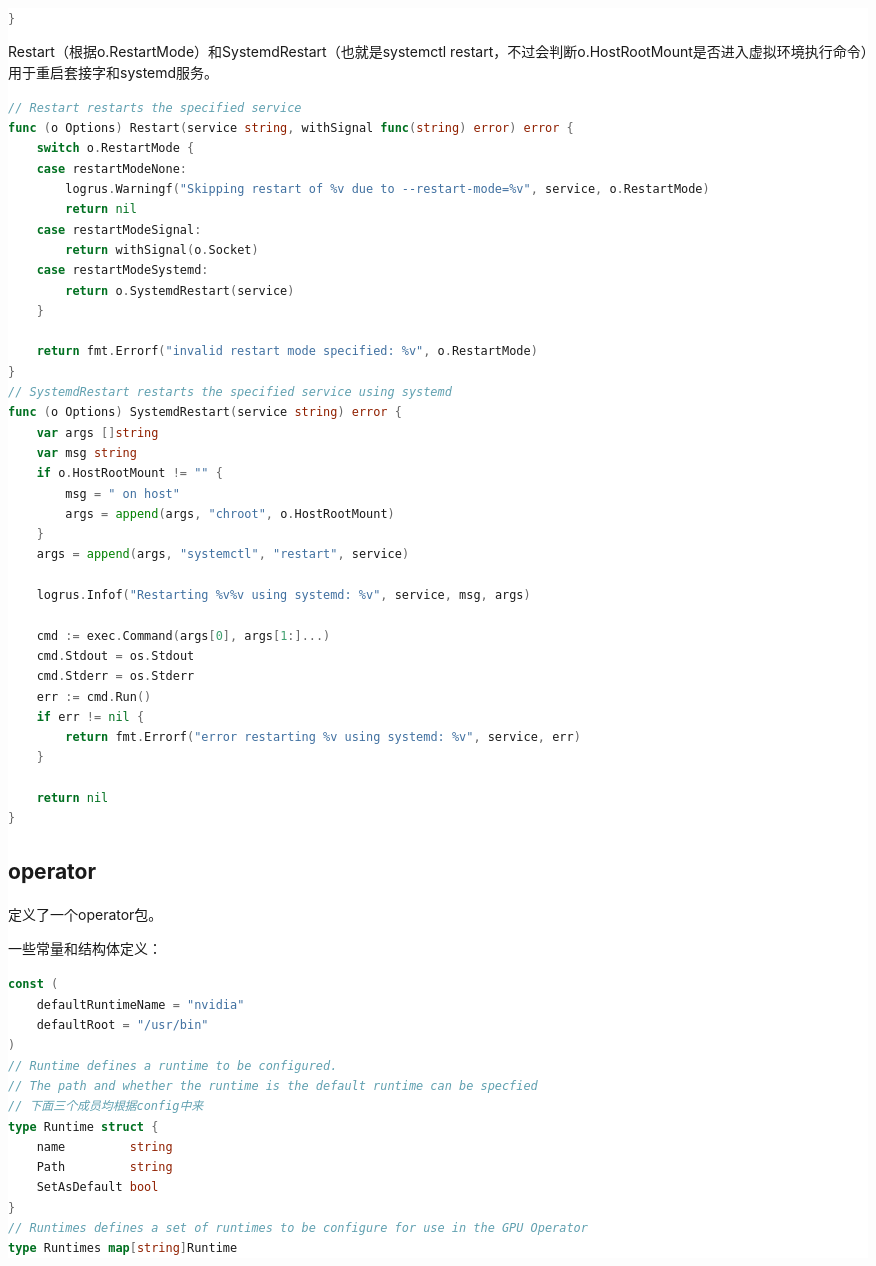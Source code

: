 ```go
}
```

Restart（根据o.RestartMode）和SystemdRestart（也就是systemctl restart，不过会判断o.HostRootMount是否进入虚拟环境执行命令）用于重启套接字和systemd服务。

```go
// Restart restarts the specified service
func (o Options) Restart(service string, withSignal func(string) error) error {
	switch o.RestartMode {
	case restartModeNone:
		logrus.Warningf("Skipping restart of %v due to --restart-mode=%v", service, o.RestartMode)
		return nil
	case restartModeSignal:
		return withSignal(o.Socket)
	case restartModeSystemd:
		return o.SystemdRestart(service)
	}

	return fmt.Errorf("invalid restart mode specified: %v", o.RestartMode)
}
// SystemdRestart restarts the specified service using systemd
func (o Options) SystemdRestart(service string) error {
	var args []string
	var msg string
	if o.HostRootMount != "" {
		msg = " on host"
		args = append(args, "chroot", o.HostRootMount)
	}
	args = append(args, "systemctl", "restart", service)

	logrus.Infof("Restarting %v%v using systemd: %v", service, msg, args)

	cmd := exec.Command(args[0], args[1:]...)
	cmd.Stdout = os.Stdout
	cmd.Stderr = os.Stderr
	err := cmd.Run()
	if err != nil {
		return fmt.Errorf("error restarting %v using systemd: %v", service, err)
	}

	return nil
}
```

## operator

定义了一个operator包。

一些常量和结构体定义：
```go
const (
	defaultRuntimeName = "nvidia"
	defaultRoot = "/usr/bin"
)
// Runtime defines a runtime to be configured.
// The path and whether the runtime is the default runtime can be specfied
// 下面三个成员均根据config中来
type Runtime struct {
	name         string
	Path         string
	SetAsDefault bool
}
// Runtimes defines a set of runtimes to be configure for use in the GPU Operator
type Runtimes map[string]Runtime
```
